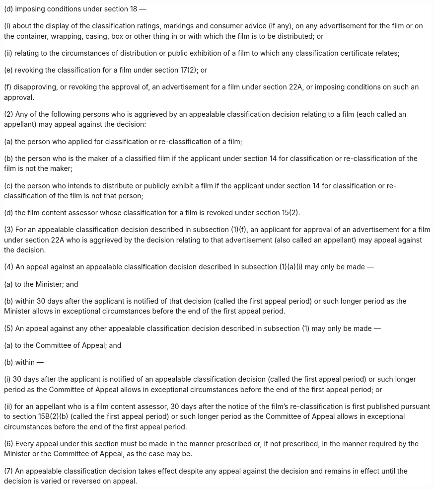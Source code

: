 (d) imposing conditions under section 18 —

(i) about the display of the classification ratings, markings and consumer advice (if any), on any advertisement for the film or on the container, wrapping, casing, box or other thing in or with which the film is to be distributed; or

(ii) relating to the circumstances of distribution or public exhibition of a film to which any classification certificate relates;

(e) revoking the classification for a film under section 17(2); or

(f) disapproving, or revoking the approval of, an advertisement for a film under section 22A, or imposing conditions on such an approval.

(2) Any of the following persons who is aggrieved by an appealable classification decision relating to a film (each called an appellant) may appeal against the decision:

(a) the person who applied for classification or re-classification of a film;

(b) the person who is the maker of a classified film if the applicant under section 14 for classification or re-classification of the film is not the maker;

(c) the person who intends to distribute or publicly exhibit a film if the applicant under section 14 for classification or re-classification of the film is not that person;

(d) the film content assessor whose classification for a film is revoked under section 15(2).

(3) For an appealable classification decision described in subsection (1)(f), an applicant for approval of an advertisement for a film under section 22A who is aggrieved by the decision relating to that advertisement (also called an appellant) may appeal against the decision.

(4) An appeal against an appealable classification decision described in subsection (1)(a)(i) may only be made —

(a) to the Minister; and

(b) within 30 days after the applicant is notified of that decision (called the first appeal period) or such longer period as the Minister allows in exceptional circumstances before the end of the first appeal period.

(5) An appeal against any other appealable classification decision described in subsection (1) may only be made —

(a) to the Committee of Appeal; and

(b) within —

(i) 30 days after the applicant is notified of an appealable classification decision (called the first appeal period) or such longer period as the Committee of Appeal allows in exceptional circumstances before the end of the first appeal period; or

(ii) for an appellant who is a film content assessor, 30 days after the notice of the film’s re-classification is first published pursuant to section 15B(2)(b) (called the first appeal period) or such longer period as the Committee of Appeal allows in exceptional circumstances before the end of the first appeal period.

(6) Every appeal under this section must be made in the manner prescribed or, if not prescribed, in the manner required by the Minister or the Committee of Appeal, as the case may be.

(7) An appealable classification decision takes effect despite any appeal against the decision and remains in effect until the decision is varied or reversed on appeal.
